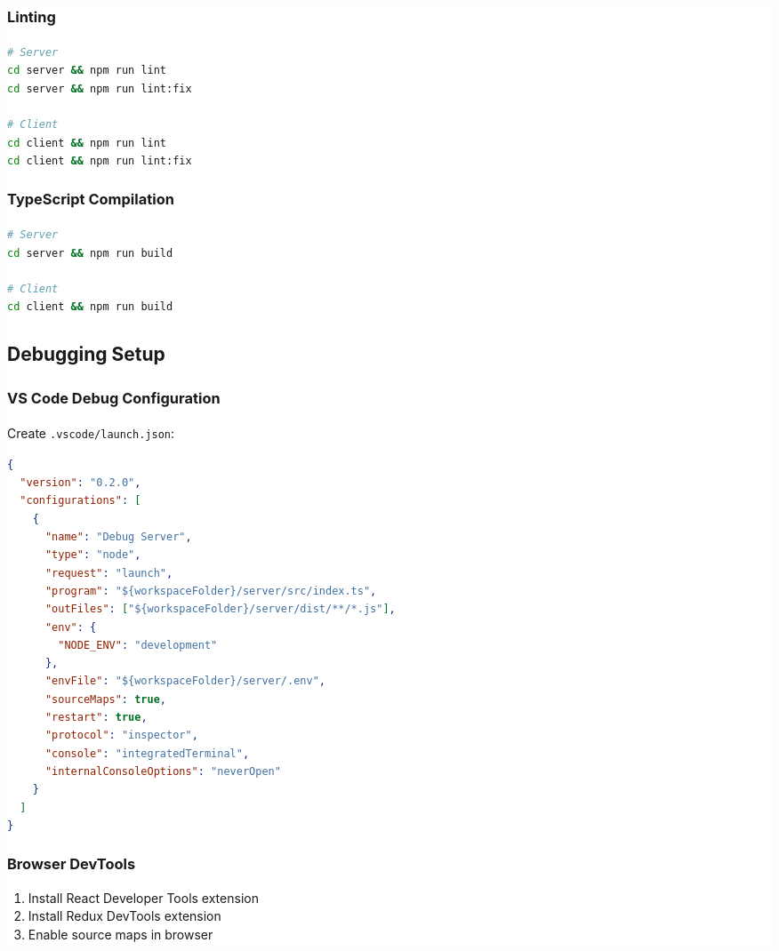 ### Linting
```bash
# Server
cd server && npm run lint
cd server && npm run lint:fix

# Client
cd client && npm run lint
cd client && npm run lint:fix
```

### TypeScript Compilation
```bash
# Server
cd server && npm run build

# Client
cd client && npm run build
```

## Debugging Setup

### VS Code Debug Configuration
Create `.vscode/launch.json`:
```json
{
  "version": "0.2.0",
  "configurations": [
    {
      "name": "Debug Server",
      "type": "node",
      "request": "launch",
      "program": "${workspaceFolder}/server/src/index.ts",
      "outFiles": ["${workspaceFolder}/server/dist/**/*.js"],
      "env": {
        "NODE_ENV": "development"
      },
      "envFile": "${workspaceFolder}/server/.env",
      "sourceMaps": true,
      "restart": true,
      "protocol": "inspector",
      "console": "integratedTerminal",
      "internalConsoleOptions": "neverOpen"
    }
  ]
}
```

### Browser DevTools
1. Install React Developer Tools extension
2. Install Redux DevTools extension
3. Enable source maps in browser
